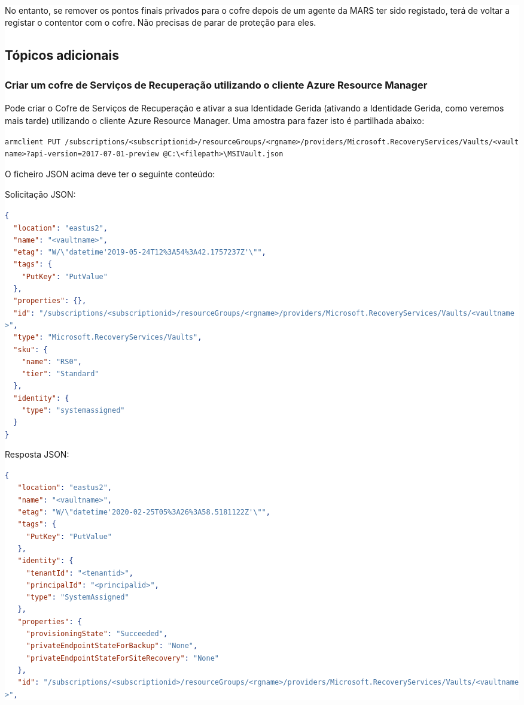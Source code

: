 No entanto, se remover os pontos finais privados para o cofre depois de um agente da MARS ter sido registado, terá de voltar a registar o contentor com o cofre. Não precisas de parar de proteção para eles.

## <a name="additional-topics"></a>Tópicos adicionais

### <a name="create-a-recovery-services-vault-using-the-azure-resource-manager-client"></a>Criar um cofre de Serviços de Recuperação utilizando o cliente Azure Resource Manager

Pode criar o Cofre de Serviços de Recuperação e ativar a sua Identidade Gerida (ativando a Identidade Gerida, como veremos mais tarde) utilizando o cliente Azure Resource Manager. Uma amostra para fazer isto é partilhada abaixo:

```rest
armclient PUT /subscriptions/<subscriptionid>/resourceGroups/<rgname>/providers/Microsoft.RecoveryServices/Vaults/<vaultname>?api-version=2017-07-01-preview @C:\<filepath>\MSIVault.json
```

O ficheiro JSON acima deve ter o seguinte conteúdo:

Solicitação JSON:

```json
{
  "location": "eastus2",
  "name": "<vaultname>",
  "etag": "W/\"datetime'2019-05-24T12%3A54%3A42.1757237Z'\"",
  "tags": {
    "PutKey": "PutValue"
  },
  "properties": {},
  "id": "/subscriptions/<subscriptionid>/resourceGroups/<rgname>/providers/Microsoft.RecoveryServices/Vaults/<vaultname>",
  "type": "Microsoft.RecoveryServices/Vaults",
  "sku": {
    "name": "RS0",
    "tier": "Standard"
  },
  "identity": {
    "type": "systemassigned"
  }
}
```

Resposta JSON:

```json
{
   "location": "eastus2",
   "name": "<vaultname>",
   "etag": "W/\"datetime'2020-02-25T05%3A26%3A58.5181122Z'\"",
   "tags": {
     "PutKey": "PutValue"
   },
   "identity": {
     "tenantId": "<tenantid>",
     "principalId": "<principalid>",
     "type": "SystemAssigned"
   },
   "properties": {
     "provisioningState": "Succeeded",
     "privateEndpointStateForBackup": "None",
     "privateEndpointStateForSiteRecovery": "None"
   },
   "id": "/subscriptions/<subscriptionid>/resourceGroups/<rgname>/providers/Microsoft.RecoveryServices/Vaults/<vaultname>",
```